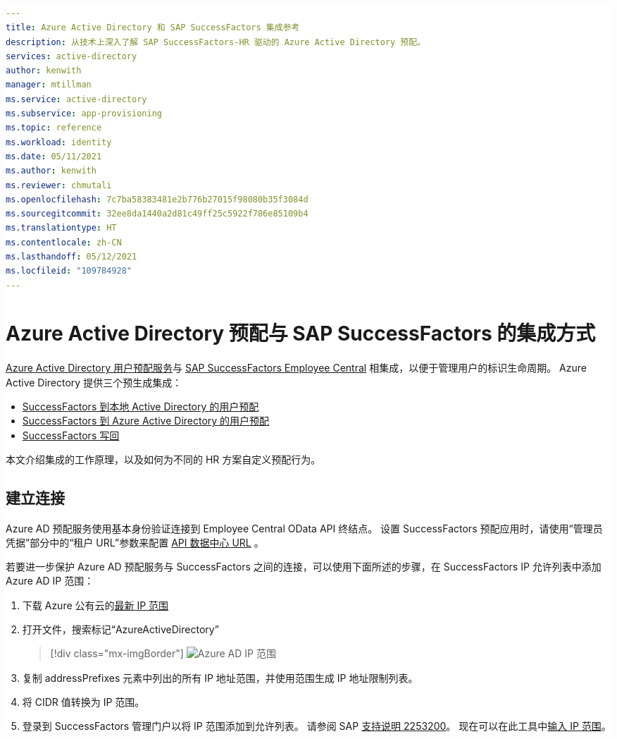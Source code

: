 ```yaml
---
title: Azure Active Directory 和 SAP SuccessFactors 集成参考
description: 从技术上深入了解 SAP SuccessFactors-HR 驱动的 Azure Active Directory 预配。
services: active-directory
author: kenwith
manager: mtillman
ms.service: active-directory
ms.subservice: app-provisioning
ms.topic: reference
ms.workload: identity
ms.date: 05/11/2021
ms.author: kenwith
ms.reviewer: chmutali
ms.openlocfilehash: 7c7ba58383481e2b776b27015f98080b35f3084d
ms.sourcegitcommit: 32ee8da1440a2d81c49ff25c5922f786e85109b4
ms.translationtype: HT
ms.contentlocale: zh-CN
ms.lasthandoff: 05/12/2021
ms.locfileid: "109784928"
---
```

# <a name="how-azure-active-directory-provisioning-integrates-with-sap-successfactors"></a>Azure Active Directory 预配与 SAP SuccessFactors 的集成方式 

[Azure Active Directory 用户预配服务](../app-provisioning/user-provisioning.md)与 [SAP SuccessFactors Employee Central](https://www.successfactors.com/products-services/core-hr-payroll/employee-central.html) 相集成，以便于管理用户的标识生命周期。 Azure Active Directory 提供三个预生成集成： 

* [SuccessFactors 到本地 Active Directory 的用户预配](../saas-apps/sap-successfactors-inbound-provisioning-tutorial.md)
* [SuccessFactors 到 Azure Active Directory 的用户预配](../saas-apps/sap-successfactors-inbound-provisioning-cloud-only-tutorial.md)
* [SuccessFactors 写回](../saas-apps/sap-successfactors-writeback-tutorial.md)

本文介绍集成的工作原理，以及如何为不同的 HR 方案自定义预配行为。 

## <a name="establishing-connectivity"></a>建立连接 
Azure AD 预配服务使用基本身份验证连接到 Employee Central OData API 终结点。 设置 SuccessFactors 预配应用时，请使用“管理员凭据”部分中的“租户 URL”参数来配置 [API 数据中心 URL](https://apps.support.sap.com/sap/support/knowledge/en/2215682) 。 

若要进一步保护 Azure AD 预配服务与 SuccessFactors 之间的连接，可以使用下面所述的步骤，在 SuccessFactors IP 允许列表中添加 Azure AD IP 范围：

1. 下载 Azure 公有云的[最新 IP 范围](https://www.microsoft.com/download/details.aspx?id=56519) 
1. 打开文件，搜索标记“AzureActiveDirectory” 

   >[!div class="mx-imgBorder"] 
   >![Azure AD IP 范围](media/sap-successfactors-integration-reference/azure-active-directory-ip-range.png)

1. 复制 addressPrefixes 元素中列出的所有 IP 地址范围，并使用范围生成 IP 地址限制列表。
1. 将 CIDR 值转换为 IP 范围。  
1. 登录到 SuccessFactors 管理门户以将 IP 范围添加到允许列表。 请参阅 SAP [支持说明 2253200](https://apps.support.sap.com/sap/support/knowledge/en/2253200)。 现在可以在此工具中[输入 IP 范围](https://answers.sap.com/questions/12882263/whitelisting-sap-cloud-platform-ip-address-range-i.html)。 
